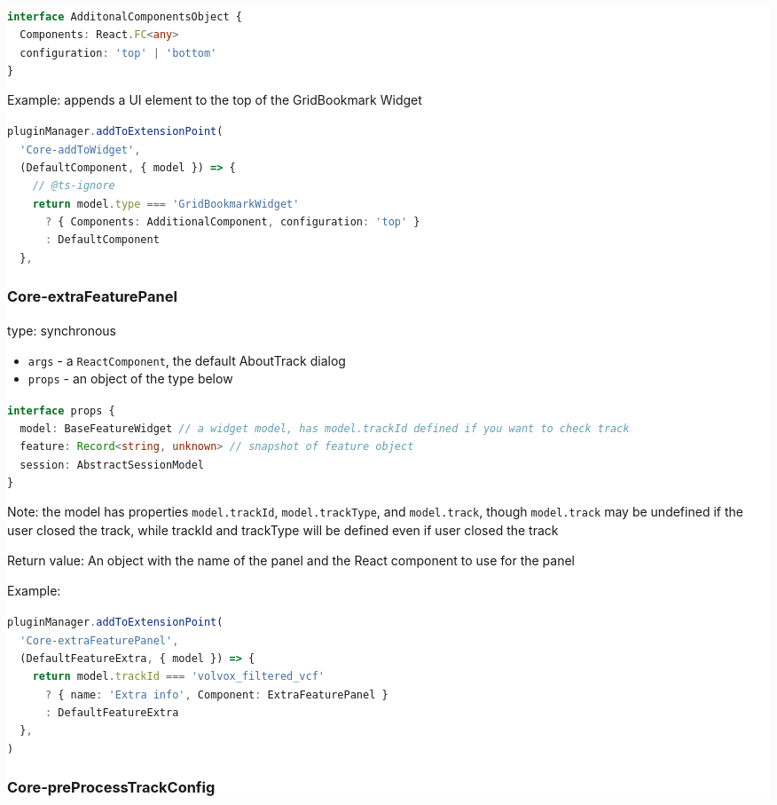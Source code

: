 ```ts
interface AdditonalComponentsObject {
  Components: React.FC<any>
  configuration: 'top' | 'bottom'
}
```

Example: appends a UI element to the top of the GridBookmark Widget

```ts
pluginManager.addToExtensionPoint(
  'Core-addToWidget',
  (DefaultComponent, { model }) => {
    // @ts-ignore
    return model.type === 'GridBookmarkWidget'
      ? { Components: AdditionalComponent, configuration: 'top' }
      : DefaultComponent
  },
```

### Core-extraFeaturePanel

type: synchronous

- `args` - a `ReactComponent`, the default AboutTrack dialog
- `props` - an object of the type below

```typescript
interface props {
  model: BaseFeatureWidget // a widget model, has model.trackId defined if you want to check track
  feature: Record<string, unknown> // snapshot of feature object
  session: AbstractSessionModel
}
```

Note: the model has properties `model.trackId`, `model.trackType`, and
`model.track`, though `model.track` may be undefined if the user closed the
track, while trackId and trackType will be defined even if user closed the track

Return value: An object with the name of the panel and the React component to
use for the panel

Example:

```typescript
pluginManager.addToExtensionPoint(
  'Core-extraFeaturePanel',
  (DefaultFeatureExtra, { model }) => {
    return model.trackId === 'volvox_filtered_vcf'
      ? { name: 'Extra info', Component: ExtraFeaturePanel }
      : DefaultFeatureExtra
  },
)
```

### Core-preProcessTrackConfig
